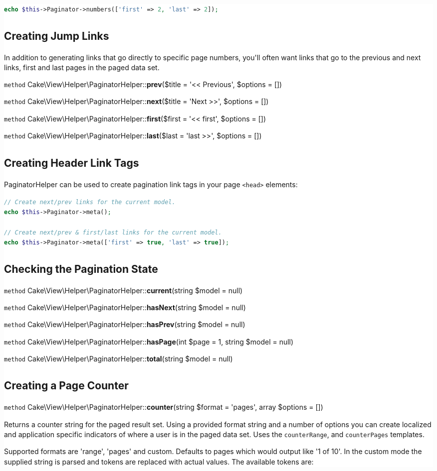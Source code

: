 ``` php
echo $this->Paginator->numbers(['first' => 2, 'last' => 2]);
```

## Creating Jump Links

In addition to generating links that go directly to specific page numbers,
you'll often want links that go to the previous and next links, first and last
pages in the paged data set.

`method` Cake\\View\\Helper\\PaginatorHelper::**prev**($title = '<< Previous', $options = [])

`method` Cake\\View\\Helper\\PaginatorHelper::**next**($title = 'Next >>', $options = [])

`method` Cake\\View\\Helper\\PaginatorHelper::**first**($first = '<< first', $options = [])

`method` Cake\\View\\Helper\\PaginatorHelper::**last**($last = 'last >>', $options = [])

## Creating Header Link Tags

PaginatorHelper can be used to create pagination link tags in your page
`<head>` elements:

``` php
// Create next/prev links for the current model.
echo $this->Paginator->meta();

// Create next/prev & first/last links for the current model.
echo $this->Paginator->meta(['first' => true, 'last' => true]);
```

## Checking the Pagination State

`method` Cake\\View\\Helper\\PaginatorHelper::**current**(string $model = null)

`method` Cake\\View\\Helper\\PaginatorHelper::**hasNext**(string $model = null)

`method` Cake\\View\\Helper\\PaginatorHelper::**hasPrev**(string $model = null)

`method` Cake\\View\\Helper\\PaginatorHelper::**hasPage**(int $page = 1, string $model = null)

`method` Cake\\View\\Helper\\PaginatorHelper::**total**(string $model = null)

## Creating a Page Counter

`method` Cake\\View\\Helper\\PaginatorHelper::**counter**(string $format = 'pages', array $options = [])

Returns a counter string for the paged result set. Using a provided format
string and a number of options you can create localized and application
specific indicators of where a user is in the paged data set. Uses the
`counterRange`, and `counterPages` templates.

Supported formats are 'range', 'pages' and custom. Defaults to pages which would
output like '1 of 10'. In the custom mode the supplied string is parsed and
tokens are replaced with actual values. The available tokens are:
